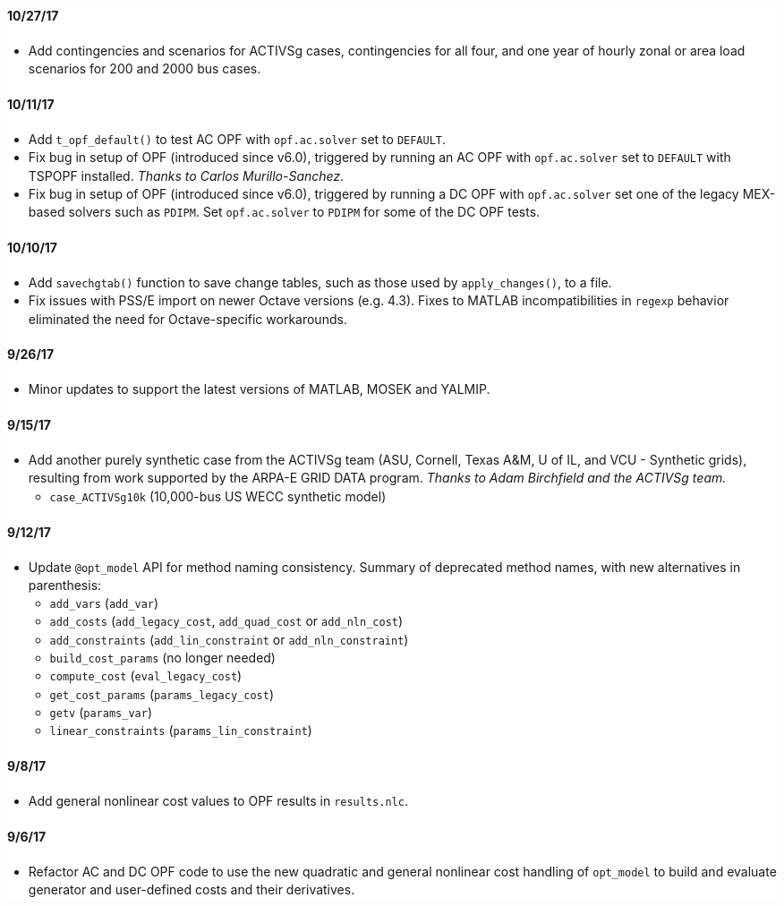 #### 10/27/17
  - Add contingencies and scenarios for ACTIVSg cases, contingencies for
    all four, and one year of hourly zonal or area load scenarios for 200
    and 2000 bus cases.

#### 10/11/17
  - Add `t_opf_default()` to test AC OPF with `opf.ac.solver` set to `DEFAULT`.
  - Fix bug in setup of OPF (introduced since v6.0), triggered by running
    an AC OPF with `opf.ac.solver` set to `DEFAULT` with TSPOPF installed.
    *Thanks to Carlos Murillo-Sanchez.*
  - Fix bug in setup of OPF (introduced since v6.0), triggered by running a
    DC OPF with `opf.ac.solver` set one of the legacy MEX-based solvers such
    as `PDIPM`. Set `opf.ac.solver` to `PDIPM` for some of the DC OPF tests.

#### 10/10/17
  - Add `savechgtab()` function to save change tables, such as those used
    by `apply_changes()`, to a file.
  - Fix issues with PSS/E import on newer Octave versions (e.g. 4.3).
    Fixes to MATLAB incompatibilities in `regexp` behavior eliminated the
    need for Octave-specific workarounds.

#### 9/26/17
  - Minor updates to support the latest versions of MATLAB, MOSEK and YALMIP.

#### 9/15/17
  - Add another purely synthetic case from the ACTIVSg team (ASU, Cornell,
    Texas A&M, U of IL, and VCU - Synthetic grids), resulting from work
    supported by the ARPA-E GRID DATA program.
    *Thanks to Adam Birchfield and the ACTIVSg team.*
    - `case_ACTIVSg10k` (10,000-bus US WECC synthetic model)

#### 9/12/17
  - Update `@opt_model` API for method naming consistency. Summary of
    deprecated method names, with new alternatives in parenthesis:
    - `add_vars` (`add_var`)
    - `add_costs` (`add_legacy_cost`, `add_quad_cost` or `add_nln_cost`)
    - `add_constraints` (`add_lin_constraint` or `add_nln_constraint`)
    - `build_cost_params` (no longer needed)
    - `compute_cost` (`eval_legacy_cost`)
    - `get_cost_params` (`params_legacy_cost`)
    - `getv` (`params_var`)
    - `linear_constraints` (`params_lin_constraint`)

#### 9/8/17
  - Add general nonlinear cost values to OPF results in `results.nlc`.

#### 9/6/17
  - Refactor AC and DC OPF code to use the new quadratic and general
    nonlinear cost handling of `opt_model` to build and evaluate
    generator and user-defined costs and their derivatives.
